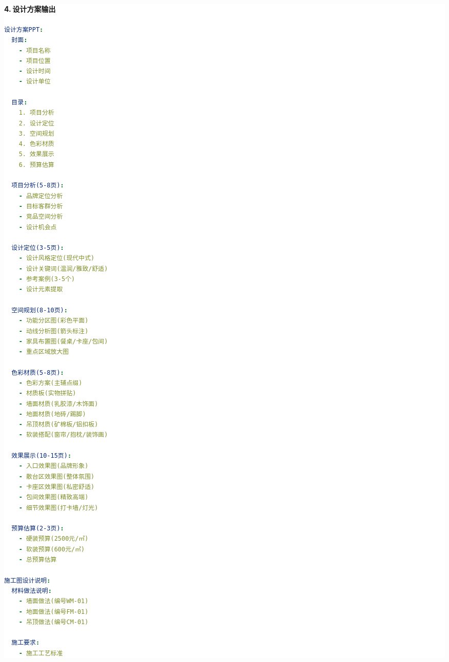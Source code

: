 #### 4. 设计方案输出
```yaml
设计方案PPT:
  封面:
    - 项目名称
    - 项目位置
    - 设计时间
    - 设计单位

  目录:
    1. 项目分析
    2. 设计定位
    3. 空间规划
    4. 色彩材质
    5. 效果展示
    6. 预算估算

  项目分析(5-8页):
    - 品牌定位分析
    - 目标客群分析
    - 竞品空间分析
    - 设计机会点

  设计定位(3-5页):
    - 设计风格定位(现代中式)
    - 设计关键词(温润/雅致/舒适)
    - 参考案例(3-5个)
    - 设计元素提取

  空间规划(8-10页):
    - 功能分区图(彩色平面)
    - 动线分析图(箭头标注)
    - 家具布置图(餐桌/卡座/包间)
    - 重点区域放大图

  色彩材质(5-8页):
    - 色彩方案(主辅点缀)
    - 材质板(实物拼贴)
    - 墙面材质(乳胶漆/木饰面)
    - 地面材质(地砖/踢脚)
    - 吊顶材质(矿棉板/铝扣板)
    - 软装搭配(窗帘/抱枕/装饰画)

  效果展示(10-15页):
    - 入口效果图(品牌形象)
    - 散台区效果图(整体氛围)
    - 卡座区效果图(私密舒适)
    - 包间效果图(精致高端)
    - 细节效果图(打卡墙/灯光)

  预算估算(2-3页):
    - 硬装预算(2500元/㎡)
    - 软装预算(600元/㎡)
    - 总预算估算

施工图设计说明:
  材料做法说明:
    - 墙面做法(编号WM-01)
    - 地面做法(编号FM-01)
    - 吊顶做法(编号CM-01)

  施工要求:
    - 施工工艺标准
```